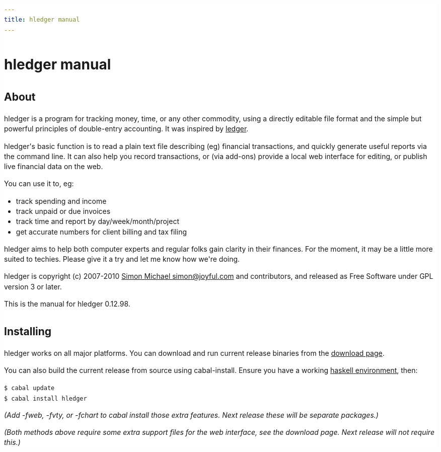 ```yaml
---
title: hledger manual
---
```


# hledger manual

## About

hledger is a program for tracking money, time, or any other commodity,
using a directly editable file format and the simple but powerful
principles of double-entry accounting. It was inspired by [ledger](#faq).

hledger's basic function is to read a plain text file describing (eg)
financial transactions, and quickly generate useful reports via the
command line. It can also help you record transactions, or (via add-ons)
provide a local web interface for editing, or publish live financial data
on the web.

You can use it to, eg:

-   track spending and income
-   track unpaid or due invoices
-   track time and report by day/week/month/project
-   get accurate numbers for client billing and tax filing

hledger aims to help both computer experts and regular folks gain clarity
in their finances. For the moment, it may be a little more suited to
techies.  Please give it a try and let me know how we're doing.

hledger is copyright (c) 2007-2010
[Simon&nbsp;Michael&nbsp;<simon@joyful.com>](mailto:simon@joyful.com) and
contributors, and released as Free Software under GPL version 3 or later.

This is the manual for hledger 0.12.98.

## Installing

hledger works on all major platforms. You can download and run current
release binaries from the [download page](DOWNLOAD.html).

You can also build the current release from source using cabal-install.
Ensure you have a working
[haskell environment](http://hackage.haskell.org/platform/), then:

    $ cabal update
    $ cabal install hledger

*(Add -fweb, -fvty, or -fchart to cabal install those extra features. Next
 release these will be separate packages.)*

*(Both methods above require some extra support files for the web
 interface, see the download page. Next release will not require this.)*
